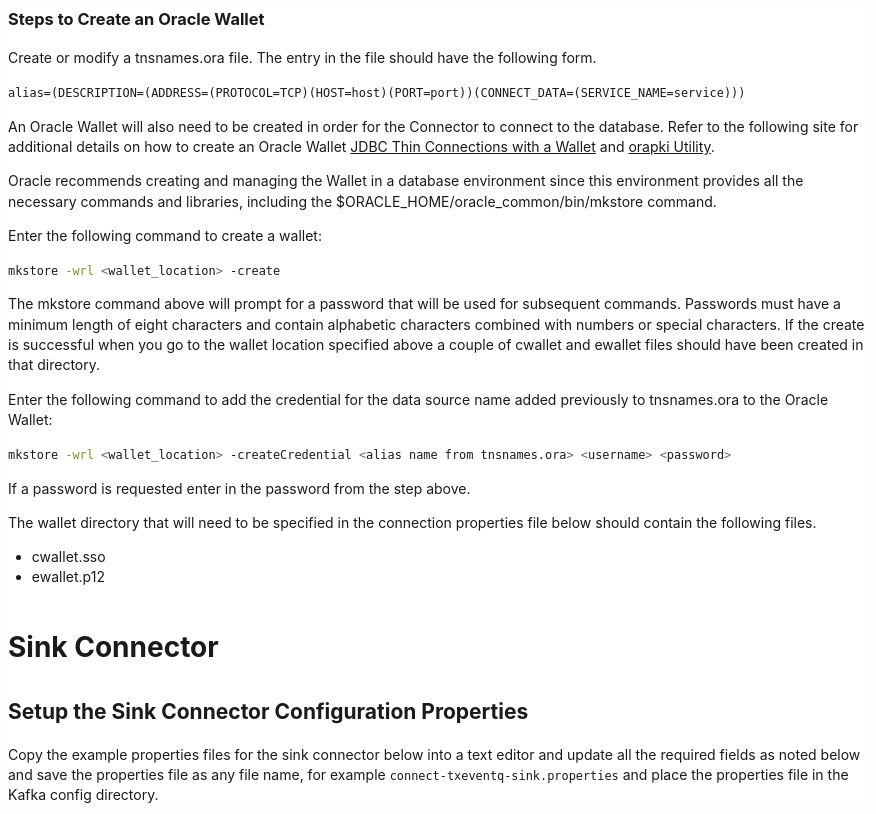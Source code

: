 ### Steps to Create an Oracle Wallet

Create or modify a tnsnames.ora file. The entry in the file should have the following form.

```text
alias=(DESCRIPTION=(ADDRESS=(PROTOCOL=TCP)(HOST=host)(PORT=port))(CONNECT_DATA=(SERVICE_NAME=service)))
```

An Oracle Wallet will also need to be created in order for the Connector to connect to the database.
Refer to the following site for additional details on how to create an Oracle Wallet [JDBC Thin Connections with a Wallet](https://docs.oracle.com/en/cloud/paas/autonomous-database/adbsa/connect-jdbc-thin-wallet.html#GUID-BE543CFD-6FB4-4C5B-A2EA-9638EC30900D)
and [orapki Utility](https://docs.oracle.com/cd/B19306_01/network.102/b14268/asoappf.htm#CDEFHBGA).

Oracle recommends creating and managing the Wallet in a database environment since this environment provides all the necessary commands and libraries,
including the $ORACLE_HOME/oracle_common/bin/mkstore command.

Enter the following command to create a wallet:

```bash
mkstore -wrl <wallet_location> -create
```

The mkstore command above will prompt for a password that will be used for subsequent commands. Passwords must have a minimum length of eight characters and contain alphabetic characters combined with numbers or special characters.
If the create is successful when you go to the wallet location specified above a couple of cwallet and ewallet files should have been created in that directory.

Enter the following command to add the credential for the data source name added previously to tnsnames.ora to the Oracle Wallet:

```bash
mkstore -wrl <wallet_location> -createCredential <alias name from tnsnames.ora> <username> <password>
```

If a password is requested enter in the password from the step above.

The wallet directory that will need to be specified in the connection properties file below should contain the following files.

- cwallet.sso
- ewallet.p12

# Sink Connector
## Setup the Sink Connector Configuration Properties

Copy the example properties files for the sink connector below into a text editor and update all the required fields as noted below and save the properties
file as any file name, for example `connect-txeventq-sink.properties` and place the properties file in the Kafka config directory.
